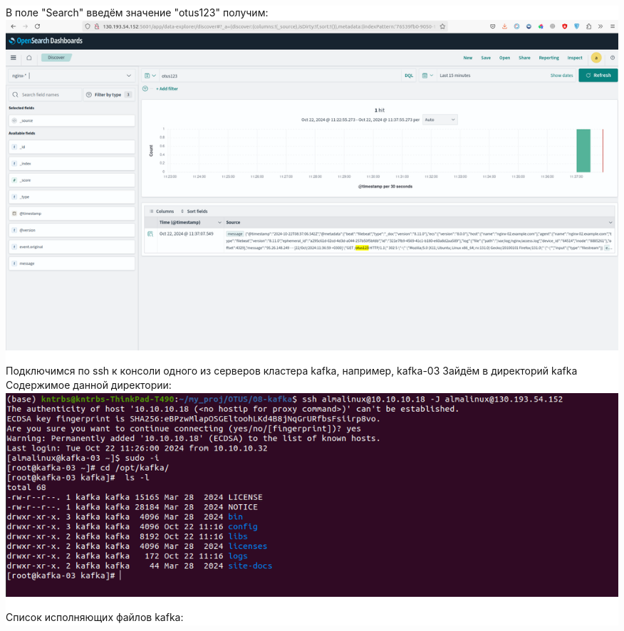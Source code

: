 В поле "Search" введём значение "otus123" получим:
![k-16.png](pics/k-16.png)


Подключимся по ssh к консоли одного из серверов кластера kafka, например, kafka-03
Зайдём в директорий kafka
Содержимое данной директории:
![k-17.png](pics/k-17.png)

Список исполняющих файлов kafka: